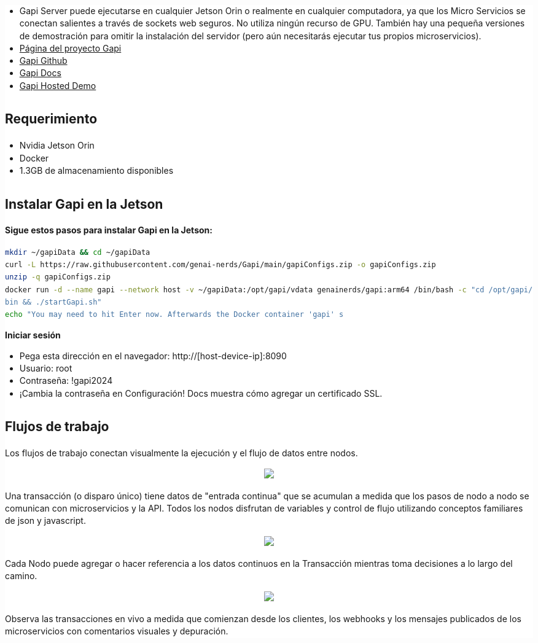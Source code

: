 - Gapi Server puede ejecutarse en cualquier Jetson Orin o realmente en cualquier computadora, ya que los Micro Servicios se conectan salientes a través de sockets web seguros. No utiliza ningún recurso de GPU. También hay una pequeña versiones de demostración para omitir la instalación del servidor (pero aún necesitarás ejecutar tus propios microservicios).
- [Página del proyecto Gapi](https://genainerds.com/#/Gapi)
- [Gapi Github](https://github.com/GenAI-Nerds/Gapi/)
- [Gapi Docs](https://genainerds.com/#/Docs)
- [Gapi Hosted Demo](https://genaigapi.com/)

## Requerimiento
- Nvidia Jetson Orin
- Docker
- 1.3GB de almacenamiento disponibles

## Instalar Gapi en la Jetson

**Sigue estos pasos para instalar Gapi en la Jetson:**
```bash
mkdir ~/gapiData && cd ~/gapiData
curl -L https://raw.githubusercontent.com/genai-nerds/Gapi/main/gapiConfigs.zip -o gapiConfigs.zip
unzip -q gapiConfigs.zip
docker run -d --name gapi --network host -v ~/gapiData:/opt/gapi/vdata genainerds/gapi:arm64 /bin/bash -c "cd /opt/gapi/bin && ./startGapi.sh"
echo "You may need to hit Enter now. Afterwards the Docker container 'gapi' s
```

**Iniciar sesión**
- Pega esta dirección en el navegador: http://[host-device-ip]:8090
- Usuario: root
- Contraseña: !gapi2024
- ¡Cambia la contraseña en Configuración! Docs muestra cómo agregar un certificado SSL.

## Flujos de trabajo

Los flujos de trabajo conectan visualmente la ejecución y el flujo de datos entre nodos.

<div align="center"><img width ="800" src="https://genainerds.com/assets/img/gapi-diagram-pic.png"/></div>

Una transacción (o disparo único) tiene datos de "entrada continua" que se acumulan a medida que los pasos de nodo a nodo se comunican con microservicios y la API. Todos los nodos disfrutan de variables y control de flujo utilizando conceptos familiares de json y javascript.

<div align="center"><img width ="800" src="https://genainerds.com/assets/img/switchproperties.png"/></div>

Cada Nodo puede agregar o hacer referencia a los datos continuos en la Transacción mientras toma decisiones a lo largo del camino.

<div align="center"><img width ="800" src="https://genainerds.com/assets/img/visualfeedback.png"/></div>

Observa las transacciones en vivo a medida que comienzan desde los clientes, los webhooks y los mensajes publicados de los microservicios con comentarios visuales y depuración.
